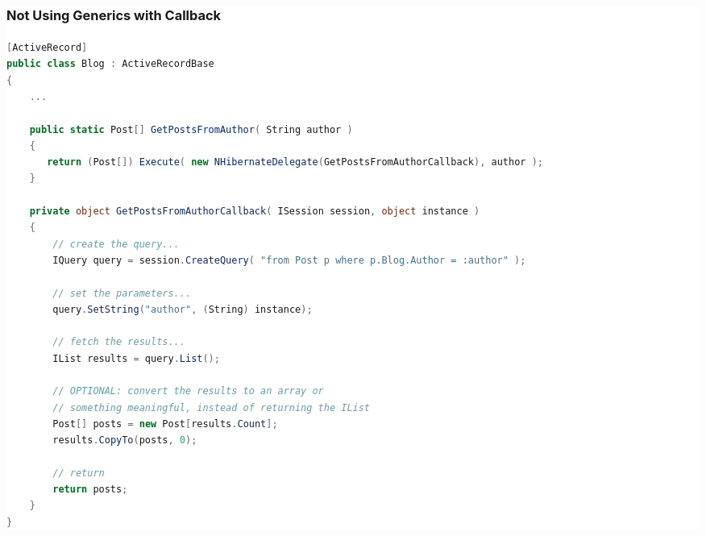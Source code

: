 ### Not Using Generics with Callback

```csharp
[ActiveRecord]
public class Blog : ActiveRecordBase
{
    ...

    public static Post[] GetPostsFromAuthor( String author )
    {
       return (Post[]) Execute( new NHibernateDelegate(GetPostsFromAuthorCallback), author );
    }

    private object GetPostsFromAuthorCallback( ISession session, object instance )
    {
        // create the query...
        IQuery query = session.CreateQuery( "from Post p where p.Blog.Author = :author" );

        // set the parameters...
        query.SetString("author", (String) instance);

        // fetch the results...
        IList results = query.List();

        // OPTIONAL: convert the results to an array or
        // something meaningful, instead of returning the IList
        Post[] posts = new Post[results.Count];
        results.CopyTo(posts, 0);

        // return
        return posts;
    }
}
```